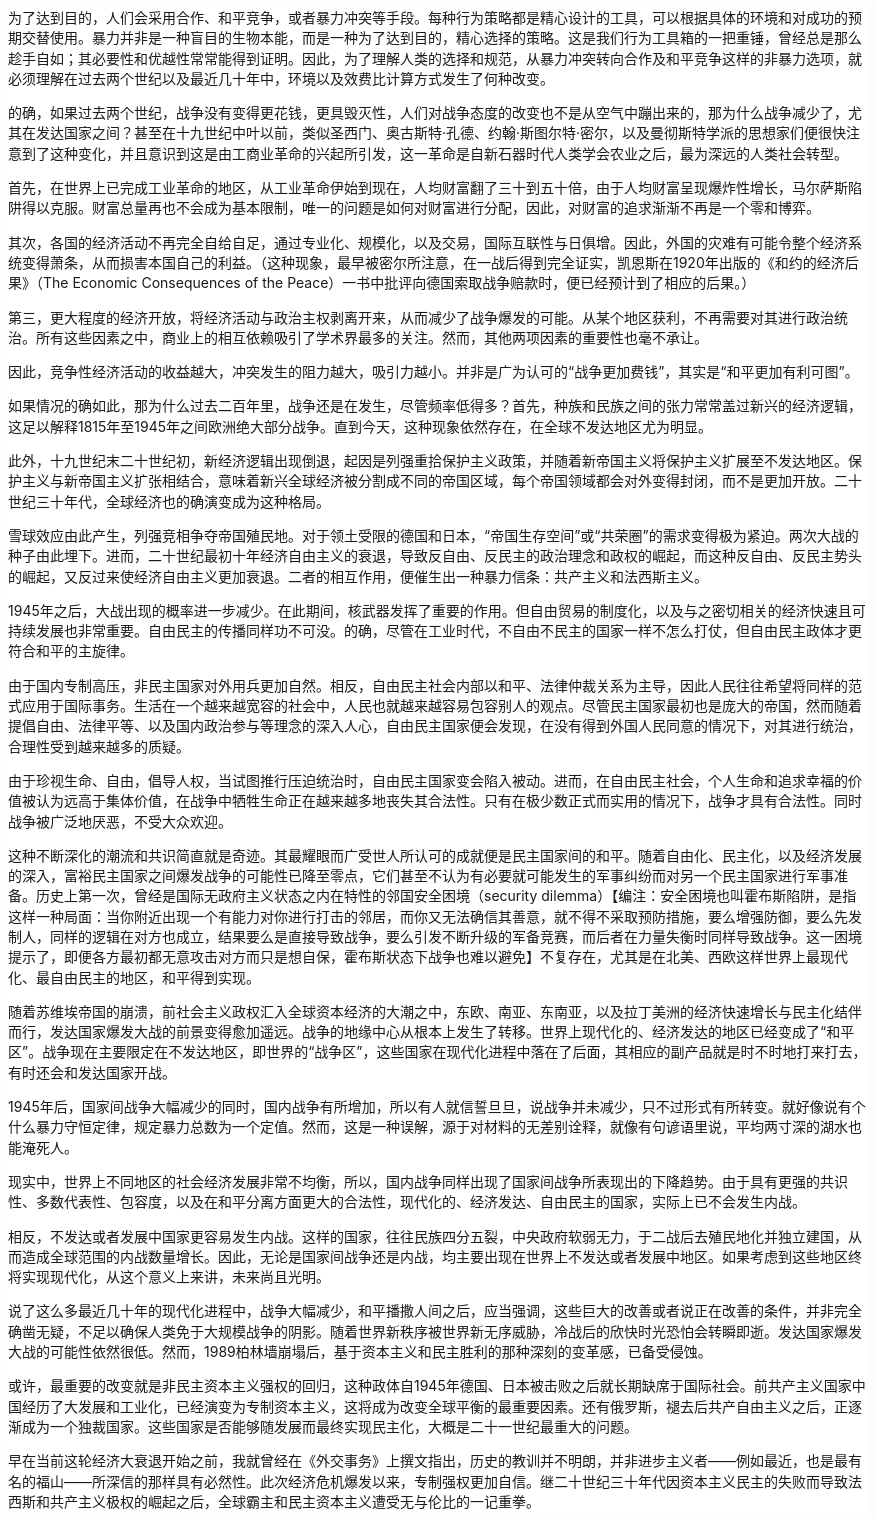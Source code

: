 为了达到目的，人们会采用合作、和平竞争，或者暴力冲突等手段。每种行为策略都是精心设计的工具，可以根据具体的环境和对成功的预期交替使用。暴力并非是一种盲目的生物本能，而是一种为了达到目的，精心选择的策略。这是我们行为工具箱的一把重锤，曾经总是那么趁手自如；其必要性和优越性常常能得到证明。因此，为了理解人类的选择和规范，从暴力冲突转向合作及和平竞争这样的非暴力选项，就必须理解在过去两个世纪以及最近几十年中，环境以及效费比计算方式发生了何种改变。

的确，如果过去两个世纪，战争没有变得更花钱，更具毁灭性，人们对战争态度的改变也不是从空气中蹦出来的，那为什么战争减少了，尤其在发达国家之间？甚至在十九世纪中叶以前，类似圣西门、奥古斯特·孔德、约翰·斯图尔特·密尔，以及曼彻斯特学派的思想家们便很快注意到了这种变化，并且意识到这是由工商业革命的兴起所引发，这一革命是自新石器时代人类学会农业之后，最为深远的人类社会转型。

首先，在世界上已完成工业革命的地区，从工业革命伊始到现在，人均财富翻了三十到五十倍，由于人均财富呈现爆炸性增长，马尔萨斯陷阱得以克服。财富总量再也不会成为基本限制，唯一的问题是如何对财富进行分配，因此，对财富的追求渐渐不再是一个零和博弈。

其次，各国的经济活动不再完全自给自足，通过专业化、规模化，以及交易，国际互联性与日俱增。因此，外国的灾难有可能令整个经济系统变得萧条，从而损害本国自己的利益。（这种现象，最早被密尔所注意，在一战后得到完全证实，凯恩斯在1920年出版的《和约的经济后果》（The Economic Consequences of the Peace）一书中批评向德国索取战争赔款时，便已经预计到了相应的后果。）

第三，更大程度的经济开放，将经济活动与政治主权剥离开来，从而减少了战争爆发的可能。从某个地区获利，不再需要对其进行政治统治。所有这些因素之中，商业上的相互依赖吸引了学术界最多的关注。然而，其他两项因素的重要性也毫不承让。

因此，竞争性经济活动的收益越大，冲突发生的阻力越大，吸引力越小。并非是广为认可的“战争更加费钱”，其实是“和平更加有利可图”。

如果情况的确如此，那为什么过去二百年里，战争还是在发生，尽管频率低得多？首先，种族和民族之间的张力常常盖过新兴的经济逻辑，这足以解释1815年至1945年之间欧洲绝大部分战争。直到今天，这种现象依然存在，在全球不发达地区尤为明显。

此外，十九世纪末二十世纪初，新经济逻辑出现倒退，起因是列强重拾保护主义政策，并随着新帝国主义将保护主义扩展至不发达地区。保护主义与新帝国主义扩张相结合，意味着新兴全球经济被分割成不同的帝国区域，每个帝国领域都会对外变得封闭，而不是更加开放。二十世纪三十年代，全球经济也的确演变成为这种格局。

雪球效应由此产生，列强竞相争夺帝国殖民地。对于领土受限的德国和日本，“帝国生存空间”或“共荣圈”的需求变得极为紧迫。两次大战的种子由此埋下。进而，二十世纪最初十年经济自由主义的衰退，导致反自由、反民主的政治理念和政权的崛起，而这种反自由、反民主势头的崛起，又反过来使经济自由主义更加衰退。二者的相互作用，便催生出一种暴力信条：共产主义和法西斯主义。

1945年之后，大战出现的概率进一步减少。在此期间，核武器发挥了重要的作用。但自由贸易的制度化，以及与之密切相关的经济快速且可持续发展也非常重要。自由民主的传播同样功不可没。的确，尽管在工业时代，不自由不民主的国家一样不怎么打仗，但自由民主政体才更符合和平的主旋律。

由于国内专制高压，非民主国家对外用兵更加自然。相反，自由民主社会内部以和平、法律仲裁关系为主导，因此人民往往希望将同样的范式应用于国际事务。生活在一个越来越宽容的社会中，人民也就越来越容易包容别人的观点。尽管民主国家最初也是庞大的帝国，然而随着提倡自由、法律平等、以及国内政治参与等理念的深入人心，自由民主国家便会发现，在没有得到外国人民同意的情况下，对其进行统治，合理性受到越来越多的质疑。

由于珍视生命、自由，倡导人权，当试图推行压迫统治时，自由民主国家变会陷入被动。进而，在自由民主社会，个人生命和追求幸福的价值被认为远高于集体价值，在战争中牺牲生命正在越来越多地丧失其合法性。只有在极少数正式而实用的情况下，战争才具有合法性。同时战争被广泛地厌恶，不受大众欢迎。

这种不断深化的潮流和共识简直就是奇迹。其最耀眼而广受世人所认可的成就便是民主国家间的和平。随着自由化、民主化，以及经济发展的深入，富裕民主国家之间爆发战争的可能性已降至零点，它们甚至不认为有必要就可能发生的军事纠纷而对另一个民主国家进行军事准备。历史上第一次，曾经是国际无政府主义状态之内在特性的邻国安全困境（security dilemma）【编注：安全困境也叫霍布斯陷阱，是指这样一种局面：当你附近出现一个有能力对你进行打击的邻居，而你又无法确信其善意，就不得不采取预防措施，要么增强防御，要么先发制人，同样的逻辑在对方也成立，结果要么是直接导致战争，要么引发不断升级的军备竞赛，而后者在力量失衡时同样导致战争。这一困境提示了，即便各方最初都无意攻击对方而只是想自保，霍布斯状态下战争也难以避免】不复存在，尤其是在北美、西欧这样世界上最现代化、最自由民主的地区，和平得到实现。

随着苏维埃帝国的崩溃，前社会主义政权汇入全球资本经济的大潮之中，东欧、南亚、东南亚，以及拉丁美洲的经济快速增长与民主化结伴而行，发达国家爆发大战的前景变得愈加遥远。战争的地缘中心从根本上发生了转移。世界上现代化的、经济发达的地区已经变成了“和平区”。战争现在主要限定在不发达地区，即世界的“战争区”，这些国家在现代化进程中落在了后面，其相应的副产品就是时不时地打来打去，有时还会和发达国家开战。

1945年后，国家间战争大幅减少的同时，国内战争有所增加，所以有人就信誓旦旦，说战争并未减少，只不过形式有所转变。就好像说有个什么暴力守恒定律，规定暴力总数为一个定值。然而，这是一种误解，源于对材料的无差别诠释，就像有句谚语里说，平均两寸深的湖水也能淹死人。

现实中，世界上不同地区的社会经济发展非常不均衡，所以，国内战争同样出现了国家间战争所表现出的下降趋势。由于具有更强的共识性、多数代表性、包容度，以及在和平分离方面更大的合法性，现代化的、经济发达、自由民主的国家，实际上已不会发生内战。

相反，不发达或者发展中国家更容易发生内战。这样的国家，往往民族四分五裂，中央政府软弱无力，于二战后去殖民地化并独立建国，从而造成全球范围的内战数量增长。因此，无论是国家间战争还是内战，均主要出现在世界上不发达或者发展中地区。如果考虑到这些地区终将实现现代化，从这个意义上来讲，未来尚且光明。

说了这么多最近几十年的现代化进程中，战争大幅减少，和平播撒人间之后，应当强调，这些巨大的改善或者说正在改善的条件，并非完全确凿无疑，不足以确保人类免于大规模战争的阴影。随着世界新秩序被世界新无序威胁，冷战后的欣快时光恐怕会转瞬即逝。发达国家爆发大战的可能性依然很低。然而，1989柏林墙崩塌后，基于资本主义和民主胜利的那种深刻的变革感，已备受侵蚀。

或许，最重要的改变就是非民主资本主义强权的回归，这种政体自1945年德国、日本被击败之后就长期缺席于国际社会。前共产主义国家中国经历了大发展和工业化，已经演变为专制资本主义，这将成为改变全球平衡的最重要因素。还有俄罗斯，褪去后共产自由主义之后，正逐渐成为一个独裁国家。这些国家是否能够随发展而最终实现民主化，大概是二十一世纪最重大的问题。

早在当前这轮经济大衰退开始之前，我就曾经在《外交事务》上撰文指出，历史的教训并不明朗，并非进步主义者——例如最近，也是最有名的福山——所深信的那样具有必然性。此次经济危机爆发以来，专制强权更加自信。继二十世纪三十年代因资本主义民主的失败而导致法西斯和共产主义极权的崛起之后，全球霸主和民主资本主义遭受无与伦比的一记重拳。
